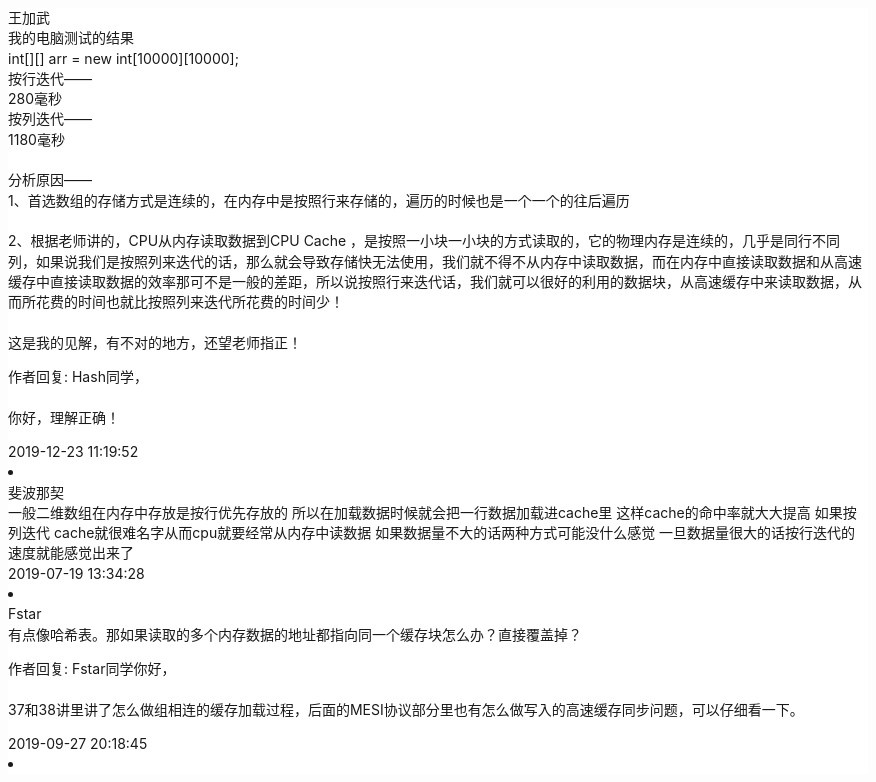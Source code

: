<div class="_2sjJGcOH_0">
  
<div class="_36ChpWj4_0">
  <div class="_2zFoi7sd_0"><span>王加武</span>
  </div>
  <div class="_2_QraFYR_0">我的电脑测试的结果<br> int[][] arr = new int[10000][10000];<br>按行迭代——<br>280毫秒<br>按列迭代——<br>1180毫秒<br><br>分析原因——<br>1、首选数组的存储方式是连续的，在内存中是按照行来存储的，遍历的时候也是一个一个的往后遍历<br><br>2、根据老师讲的，CPU从内存读取数据到CPU Cache ，是按照一小块一小块的方式读取的，它的物理内存是连续的，几乎是同行不同列，如果说我们是按照列来迭代的话，那么就会导致存储快无法使用，我们就不得不从内存中读取数据，而在内存中直接读取数据和从高速缓存中直接读取数据的效率那可不是一般的差距，所以说按照行来迭代话，我们就可以很好的利用的数据块，从高速缓存中来读取数据，从而所花费的时间也就比按照列来迭代所花费的时间少！<br><br>这是我的见解，有不对的地方，还望老师指正！<br></div>
  <div class="_10o3OAxT_0">
    <p class="_3KxQPN3V_0">作者回复: Hash同学，<br><br>你好，理解正确！</p>
  </div>
  <div class="_3klNVc4Z_0">
    <div class="_3Hkula0k_0">2019-12-23 11:19:52</div>
  </div>
</div>
</div>
</li>
<li>
<div class="_2sjJGcOH_0">
  
<div class="_36ChpWj4_0">
  <div class="_2zFoi7sd_0"><span>斐波那契</span>
  </div>
  <div class="_2_QraFYR_0">一般二维数组在内存中存放是按行优先存放的 所以在加载数据时候就会把一行数据加载进cache里 这样cache的命中率就大大提高 如果按列迭代 cache就很难名字从而cpu就要经常从内存中读数据 如果数据量不大的话两种方式可能没什么感觉 一旦数据量很大的话按行迭代的速度就能感觉出来了</div>
  <div class="_10o3OAxT_0">
    
  </div>
  <div class="_3klNVc4Z_0">
    <div class="_3Hkula0k_0">2019-07-19 13:34:28</div>
  </div>
</div>
</div>
</li>
<li>
<div class="_2sjJGcOH_0">
  
<div class="_36ChpWj4_0">
  <div class="_2zFoi7sd_0"><span>Fstar</span>
  </div>
  <div class="_2_QraFYR_0">有点像哈希表。那如果读取的多个内存数据的地址都指向同一个缓存块怎么办？直接覆盖掉？</div>
  <div class="_10o3OAxT_0">
    <p class="_3KxQPN3V_0">作者回复: Fstar同学你好，<br><br>37和38讲里讲了怎么做组相连的缓存加载过程，后面的MESI协议部分里也有怎么做写入的高速缓存同步问题，可以仔细看一下。</p>
  </div>
  <div class="_3klNVc4Z_0">
    <div class="_3Hkula0k_0">2019-09-27 20:18:45</div>
  </div>
</div>
</div>
</li>
<li>
<div class="_2sjJGcOH_0">
  